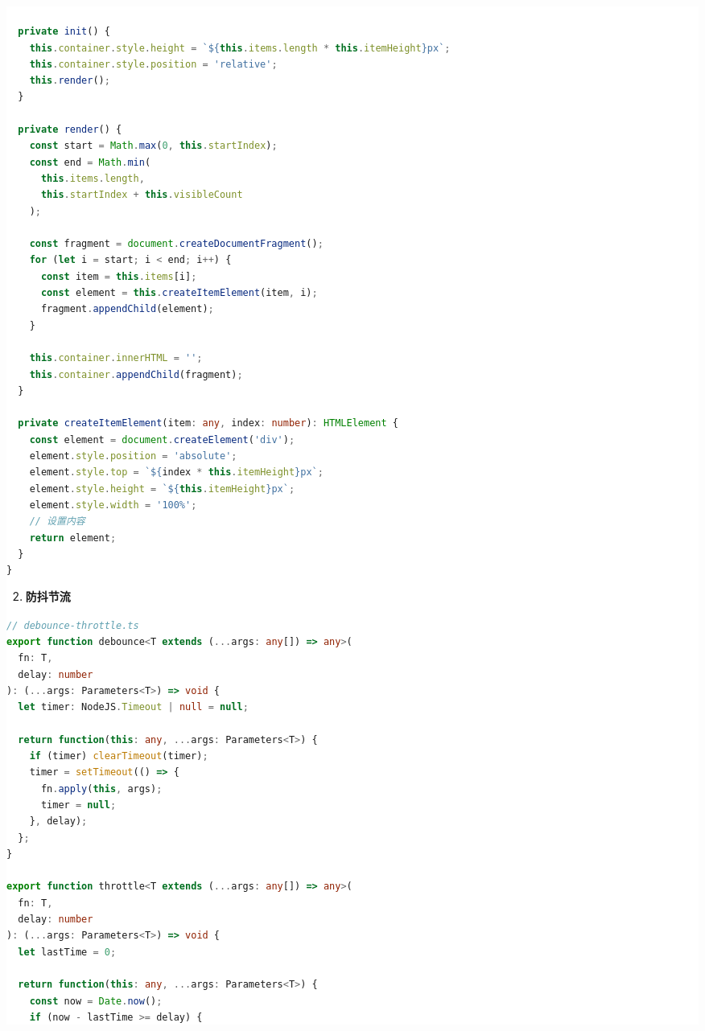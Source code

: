 ```typescript

  private init() {
    this.container.style.height = `${this.items.length * this.itemHeight}px`;
    this.container.style.position = 'relative';
    this.render();
  }

  private render() {
    const start = Math.max(0, this.startIndex);
    const end = Math.min(
      this.items.length,
      this.startIndex + this.visibleCount
    );

    const fragment = document.createDocumentFragment();
    for (let i = start; i < end; i++) {
      const item = this.items[i];
      const element = this.createItemElement(item, i);
      fragment.appendChild(element);
    }

    this.container.innerHTML = '';
    this.container.appendChild(fragment);
  }

  private createItemElement(item: any, index: number): HTMLElement {
    const element = document.createElement('div');
    element.style.position = 'absolute';
    element.style.top = `${index * this.itemHeight}px`;
    element.style.height = `${this.itemHeight}px`;
    element.style.width = '100%';
    // 设置内容
    return element;
  }
}
```

2. **防抖节流**
```typescript
// debounce-throttle.ts
export function debounce<T extends (...args: any[]) => any>(
  fn: T,
  delay: number
): (...args: Parameters<T>) => void {
  let timer: NodeJS.Timeout | null = null;

  return function(this: any, ...args: Parameters<T>) {
    if (timer) clearTimeout(timer);
    timer = setTimeout(() => {
      fn.apply(this, args);
      timer = null;
    }, delay);
  };
}

export function throttle<T extends (...args: any[]) => any>(
  fn: T,
  delay: number
): (...args: Parameters<T>) => void {
  let lastTime = 0;

  return function(this: any, ...args: Parameters<T>) {
    const now = Date.now();
    if (now - lastTime >= delay) {
```